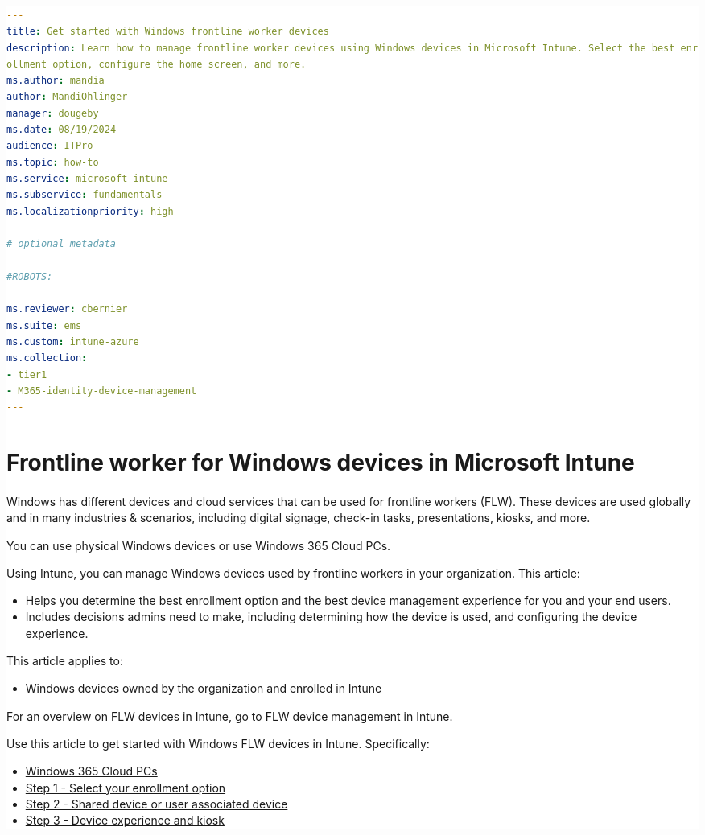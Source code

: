 ```yaml
---
title: Get started with Windows frontline worker devices
description: Learn how to manage frontline worker devices using Windows devices in Microsoft Intune. Select the best enrollment option, configure the home screen, and more.
ms.author: mandia
author: MandiOhlinger
manager: dougeby
ms.date: 08/19/2024
audience: ITPro
ms.topic: how-to
ms.service: microsoft-intune
ms.subservice: fundamentals
ms.localizationpriority: high

# optional metadata

#ROBOTS:

ms.reviewer: cbernier
ms.suite: ems
ms.custom: intune-azure
ms.collection:
- tier1
- M365-identity-device-management
---
```


# Frontline worker for Windows devices in Microsoft Intune

Windows has different devices and cloud services that can be used for frontline workers (FLW). These devices are used globally and in many industries & scenarios, including digital signage, check-in tasks, presentations, kiosks, and more.

You can use physical Windows devices or use Windows 365 Cloud PCs.

Using Intune, you can manage Windows devices used by frontline workers in your organization. This article:

- Helps you determine the best enrollment option and the best device management experience for you and your end users.
- Includes decisions admins need to make, including determining how the device is used, and configuring the device experience.

This article applies to:

- Windows devices owned by the organization and enrolled in Intune

For an overview on FLW devices in Intune, go to [FLW device management in Intune](frontline-worker-overview.md).

Use this article to get started with Windows FLW devices in Intune. Specifically:

- [Windows 365 Cloud PCs](#windows-365-cloud-pcs)
- [Step 1 - Select your enrollment option](#step-1---select-your-enrollment-option)
- [Step 2 - Shared device or user associated device](#step-2---shared-device-or-user-associated-device)
- [Step 3 - Device experience and kiosk](#step-3---device-experience-and-kiosk)

